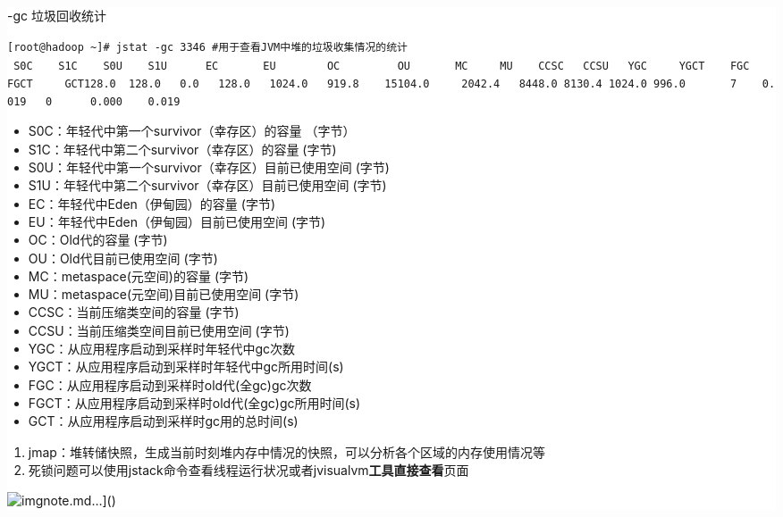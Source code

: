 -gc 垃圾回收统计

```
[root@hadoop ~]# jstat -gc 3346 #用于查看JVM中堆的垃圾收集情况的统计
 S0C    S1C    S0U    S1U      EC       EU        OC         OU       MC     MU    CCSC   CCSU   YGC     YGCT    FGC    FGCT     GCT128.0  128.0   0.0   128.0   1024.0   919.8    15104.0     2042.4   8448.0 8130.4 1024.0 996.0       7    0.019   0      0.000    0.019
```

- S0C：年轻代中第一个survivor（幸存区）的容量 （字节）
- S1C：年轻代中第二个survivor（幸存区）的容量 (字节)
- S0U：年轻代中第一个survivor（幸存区）目前已使用空间 (字节)
- S1U：年轻代中第二个survivor（幸存区）目前已使用空间 (字节)
- EC：年轻代中Eden（伊甸园）的容量 (字节)
- EU：年轻代中Eden（伊甸园）目前已使用空间 (字节)
- OC：Old代的容量 (字节)
- OU：Old代目前已使用空间 (字节)
- MC：metaspace(元空间)的容量 (字节)
- MU：metaspace(元空间)目前已使用空间 (字节)
- CCSC：当前压缩类空间的容量 (字节)
- CCSU：当前压缩类空间目前已使用空间 (字节)
- YGC：从应用程序启动到采样时年轻代中gc次数
- YGCT：从应用程序启动到采样时年轻代中gc所用时间(s)
- FGC：从应用程序启动到采样时old代(全gc)gc次数
- FGCT：从应用程序启动到采样时old代(全gc)gc所用时间(s)
- GCT：从应用程序启动到采样时gc用的总时间(s)

1. jmap：堆转储快照，生成当前时刻堆内存中情况的快照，可以分析各个区域的内存使用情况等
2. 死锁问题可以使用jstack命令查看线程运行状况或者jvisualvm**工具直接查看**页面

![img](https://g1dqj43ocbb.feishu.cn/space/api/box/stream/download/asynccode/?code=MmFlNzllMzM5MzNmMTg5YzFhMTNjMmExMWVlODJlZDVfRkVYWXY0ZnplNUFvSUFLQzRqMTNjNTRKRUpVMFBWOUpfVG9rZW46RUJrVGJ1Y2JHb0MyNGl4R29VNmNiTlE4bmxmXzE3MTE5NjA1MDQ6MTcxMTk2NDEwNF9WNA)note.md…]()
